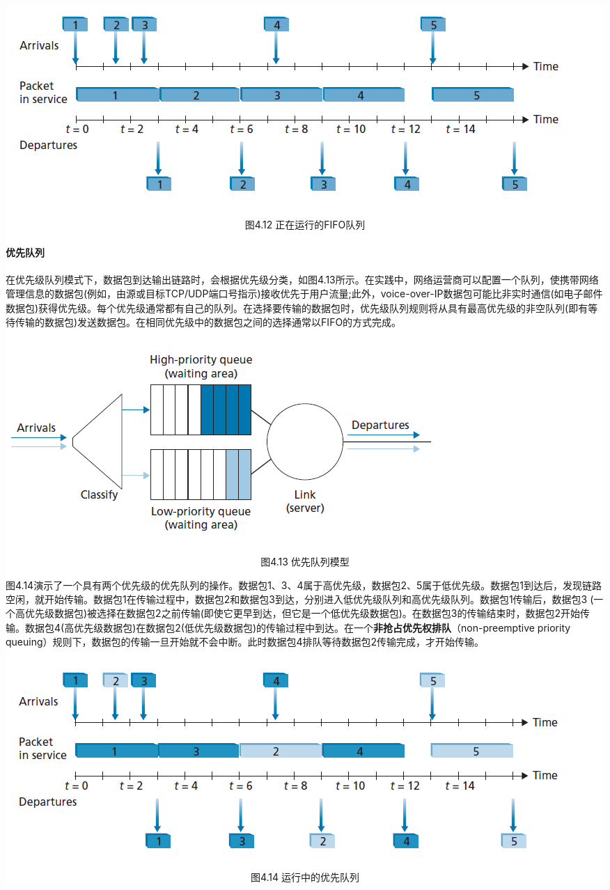 ![](/net_img/412.png)
<p align="center">图4.12 正在运行的FIFO队列</p>

#### 优先队列

在优先级队列模式下，数据包到达输出链路时，会根据优先级分类，如图4.13所示。在实践中，网络运营商可以配置一个队列，使携带网络管理信息的数据包(例如，由源或目标TCP/UDP端口号指示)接收优先于用户流量;此外，voice-over-IP数据包可能比非实时通信(如电子邮件数据包)获得优先级。每个优先级通常都有自己的队列。在选择要传输的数据包时，优先级队列规则将从具有最高优先级的非空队列(即有等待传输的数据包)发送数据包。在相同优先级中的数据包之间的选择通常以FIFO的方式完成。

![](/net_img/413.png)
<p align="center">图4.13 优先队列模型</p>

图4.14演示了一个具有两个优先级的优先队列的操作。数据包1、3、4属于高优先级，数据包2、5属于低优先级。数据包1到达后，发现链路空闲，就开始传输。数据包1在传输过程中，数据包2和数据包3到达，分别进入低优先级队列和高优先级队列。数据包1传输后，数据包3 (一个高优先级数据包)被选择在数据包2之前传输(即使它更早到达，但它是一个低优先级数据包)。在数据包3的传输结束时，数据包2开始传输。数据包4(高优先级数据包)在数据包2(低优先级数据包)的传输过程中到达。在一个**非抢占优先权排队**（non-preemptive priority queuing）规则下，数据包的传输一旦开始就不会中断。此时数据包4排队等待数据包2传输完成，才开始传输。

![](/net_img/414.png)
<p align="center">图4.14 运行中的优先队列</p>
